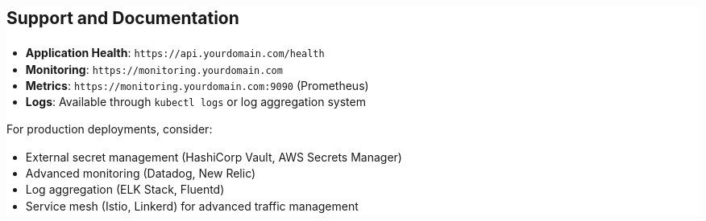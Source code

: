 ## Support and Documentation

- **Application Health**: `https://api.yourdomain.com/health`
- **Monitoring**: `https://monitoring.yourdomain.com`
- **Metrics**: `https://monitoring.yourdomain.com:9090` (Prometheus)
- **Logs**: Available through `kubectl logs` or log aggregation system

For production deployments, consider:

- External secret management (HashiCorp Vault, AWS Secrets Manager)
- Advanced monitoring (Datadog, New Relic)
- Log aggregation (ELK Stack, Fluentd)
- Service mesh (Istio, Linkerd) for advanced traffic management
